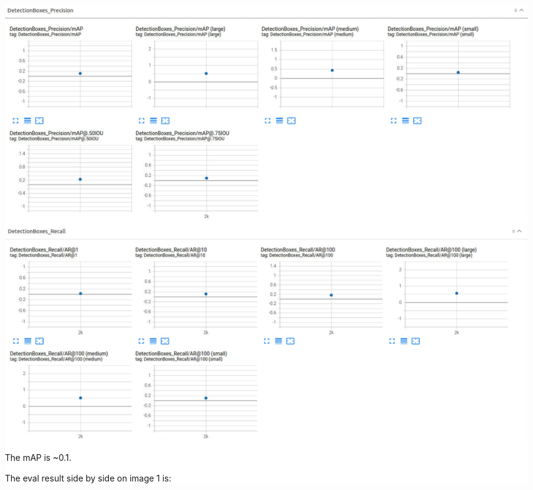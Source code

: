 ![Alt Text](writeup_images/EXP-01-Precision.png) ![Alt Text](writeup_images/EXP-01-Recall.png)

The mAP is ~0.1.

The eval result side by side on image 1 is: